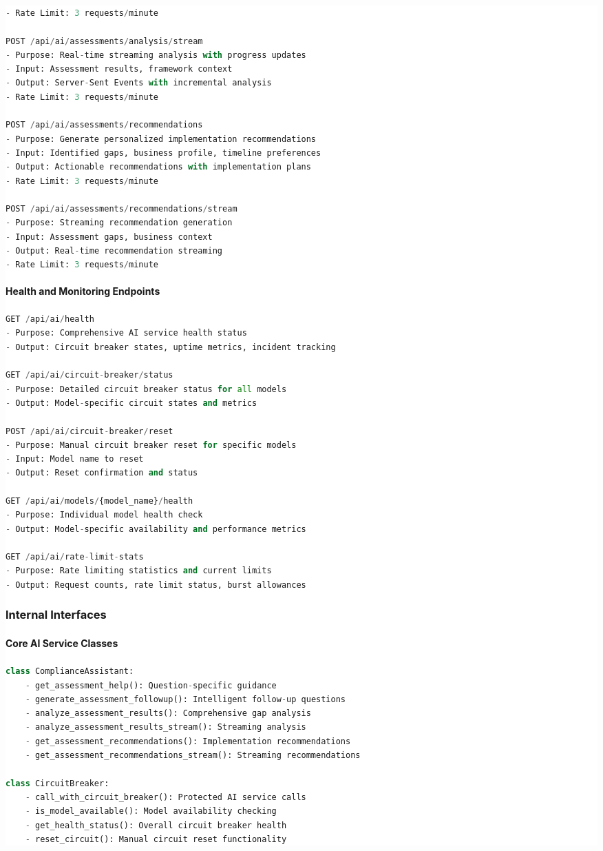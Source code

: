 ```python
- Rate Limit: 3 requests/minute

POST /api/ai/assessments/analysis/stream
- Purpose: Real-time streaming analysis with progress updates
- Input: Assessment results, framework context
- Output: Server-Sent Events with incremental analysis
- Rate Limit: 3 requests/minute

POST /api/ai/assessments/recommendations
- Purpose: Generate personalized implementation recommendations
- Input: Identified gaps, business profile, timeline preferences
- Output: Actionable recommendations with implementation plans
- Rate Limit: 3 requests/minute

POST /api/ai/assessments/recommendations/stream
- Purpose: Streaming recommendation generation
- Input: Assessment gaps, business context
- Output: Real-time recommendation streaming
- Rate Limit: 3 requests/minute
```

#### **Health and Monitoring Endpoints**
```python
GET /api/ai/health
- Purpose: Comprehensive AI service health status
- Output: Circuit breaker states, uptime metrics, incident tracking

GET /api/ai/circuit-breaker/status
- Purpose: Detailed circuit breaker status for all models
- Output: Model-specific circuit states and metrics

POST /api/ai/circuit-breaker/reset
- Purpose: Manual circuit breaker reset for specific models
- Input: Model name to reset
- Output: Reset confirmation and status

GET /api/ai/models/{model_name}/health
- Purpose: Individual model health check
- Output: Model-specific availability and performance metrics

GET /api/ai/rate-limit-stats
- Purpose: Rate limiting statistics and current limits
- Output: Request counts, rate limit status, burst allowances
```

### **Internal Interfaces**

#### **Core AI Service Classes**
```python
class ComplianceAssistant:
    - get_assessment_help(): Question-specific guidance
    - generate_assessment_followup(): Intelligent follow-up questions
    - analyze_assessment_results(): Comprehensive gap analysis
    - analyze_assessment_results_stream(): Streaming analysis
    - get_assessment_recommendations(): Implementation recommendations
    - get_assessment_recommendations_stream(): Streaming recommendations

class CircuitBreaker:
    - call_with_circuit_breaker(): Protected AI service calls
    - is_model_available(): Model availability checking
    - get_health_status(): Overall circuit breaker health
    - reset_circuit(): Manual circuit reset functionality

```